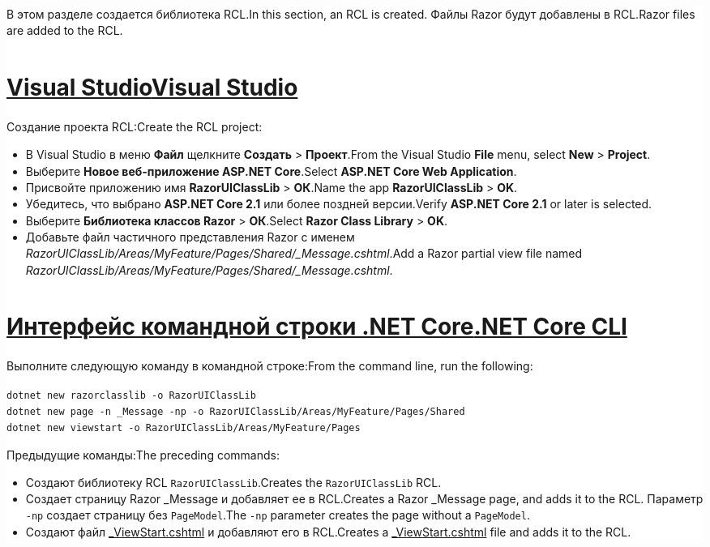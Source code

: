 <span data-ttu-id="afe63-229">В этом разделе создается библиотека RCL.</span><span class="sxs-lookup"><span data-stu-id="afe63-229">In this section, an RCL is created.</span></span> <span data-ttu-id="afe63-230">Файлы Razor будут добавлены в RCL.</span><span class="sxs-lookup"><span data-stu-id="afe63-230">Razor files are added to the RCL.</span></span>

# <a name="visual-studio"></a>[<span data-ttu-id="afe63-231">Visual Studio</span><span class="sxs-lookup"><span data-stu-id="afe63-231">Visual Studio</span></span>](#tab/visual-studio)

<span data-ttu-id="afe63-232">Создание проекта RCL:</span><span class="sxs-lookup"><span data-stu-id="afe63-232">Create the RCL project:</span></span>

* <span data-ttu-id="afe63-233">В Visual Studio в меню **Файл** щелкните **Создать** > **Проект**.</span><span class="sxs-lookup"><span data-stu-id="afe63-233">From the Visual Studio **File** menu, select **New** > **Project**.</span></span>
* <span data-ttu-id="afe63-234">Выберите **Новое веб-приложение ASP.NET Core**.</span><span class="sxs-lookup"><span data-stu-id="afe63-234">Select **ASP.NET Core Web Application**.</span></span>
* <span data-ttu-id="afe63-235">Присвойте приложению имя **RazorUIClassLib** > **ОК**.</span><span class="sxs-lookup"><span data-stu-id="afe63-235">Name the app **RazorUIClassLib** > **OK**.</span></span>
* <span data-ttu-id="afe63-236">Убедитесь, что выбрано **ASP.NET Core 2.1** или более поздней версии.</span><span class="sxs-lookup"><span data-stu-id="afe63-236">Verify **ASP.NET Core 2.1** or later is selected.</span></span>
* <span data-ttu-id="afe63-237">Выберите **Библиотека классов Razor** > **ОК**.</span><span class="sxs-lookup"><span data-stu-id="afe63-237">Select **Razor Class Library** > **OK**.</span></span>
* <span data-ttu-id="afe63-238">Добавьте файл частичного представления Razor с именем *RazorUIClassLib/Areas/MyFeature/Pages/Shared/_Message.cshtml*.</span><span class="sxs-lookup"><span data-stu-id="afe63-238">Add a Razor partial view file named *RazorUIClassLib/Areas/MyFeature/Pages/Shared/_Message.cshtml*.</span></span>

# <a name="net-core-cli"></a>[<span data-ttu-id="afe63-239">Интерфейс командной строки .NET Core</span><span class="sxs-lookup"><span data-stu-id="afe63-239">.NET Core CLI</span></span>](#tab/netcore-cli)

<span data-ttu-id="afe63-240">Выполните следующую команду в командной строке:</span><span class="sxs-lookup"><span data-stu-id="afe63-240">From the command line, run the following:</span></span>

```dotnetcli
dotnet new razorclasslib -o RazorUIClassLib
dotnet new page -n _Message -np -o RazorUIClassLib/Areas/MyFeature/Pages/Shared
dotnet new viewstart -o RazorUIClassLib/Areas/MyFeature/Pages
```

<span data-ttu-id="afe63-241">Предыдущие команды:</span><span class="sxs-lookup"><span data-stu-id="afe63-241">The preceding commands:</span></span>

* <span data-ttu-id="afe63-242">Создают библиотеку RCL `RazorUIClassLib`.</span><span class="sxs-lookup"><span data-stu-id="afe63-242">Creates the `RazorUIClassLib` RCL.</span></span>
* <span data-ttu-id="afe63-243">Создает страницу Razor _Message и добавляет ее в RCL.</span><span class="sxs-lookup"><span data-stu-id="afe63-243">Creates a Razor _Message page, and adds it to the RCL.</span></span> <span data-ttu-id="afe63-244">Параметр `-np` создает страницу без `PageModel`.</span><span class="sxs-lookup"><span data-stu-id="afe63-244">The `-np` parameter creates the page without a `PageModel`.</span></span>
* <span data-ttu-id="afe63-245">Создают файл [_ViewStart.cshtml](xref:mvc/views/layout#running-code-before-each-view) и добавляют его в RCL.</span><span class="sxs-lookup"><span data-stu-id="afe63-245">Creates a [_ViewStart.cshtml](xref:mvc/views/layout#running-code-before-each-view) file and adds it to the RCL.</span></span>
